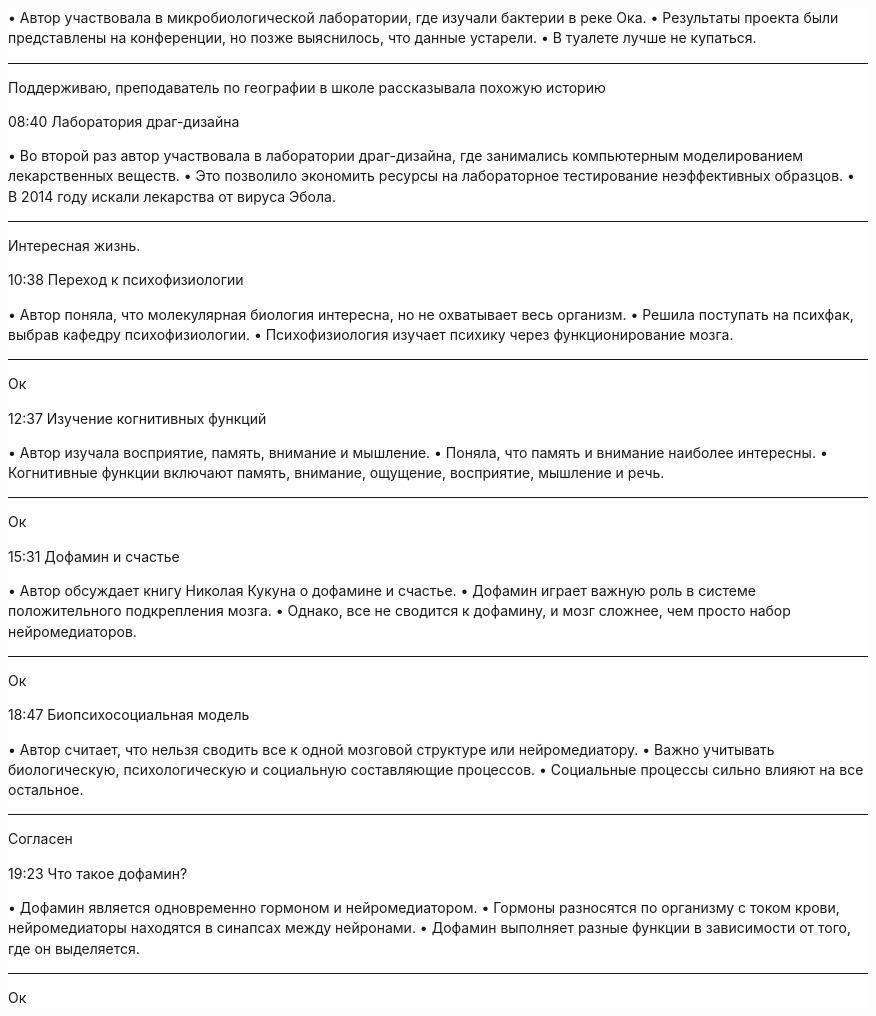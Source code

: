 • Автор участвовала в микробиологической лаборатории, где изучали бактерии в реке Ока.
• Результаты проекта были представлены на конференции, но позже выяснилось, что данные устарели.
• В туалете лучше не купаться.
***
Поддерживаю, преподаватель по географии в школе рассказывала похожую историю

08:40 Лаборатория драг-дизайна

• Во второй раз автор участвовала в лаборатории драг-дизайна, где занимались компьютерным моделированием лекарственных веществ.
• Это позволило экономить ресурсы на лабораторное тестирование неэффективных образцов.
• В 2014 году искали лекарства от вируса Эбола.
***
Интересная жизнь.

10:38 Переход к психофизиологии

• Автор поняла, что молекулярная биология интересна, но не охватывает весь организм.
• Решила поступать на психфак, выбрав кафедру психофизиологии.
• Психофизиология изучает психику через функционирование мозга.
***
Ок

12:37 Изучение когнитивных функций

• Автор изучала восприятие, память, внимание и мышление.
• Поняла, что память и внимание наиболее интересны.
• Когнитивные функции включают память, внимание, ощущение, восприятие, мышление и речь.
***
Ок

15:31 Дофамин и счастье

• Автор обсуждает книгу Николая Кукуна о дофамине и счастье.
• Дофамин играет важную роль в системе положительного подкрепления мозга.
• Однако, все не сводится к дофамину, и мозг сложнее, чем просто набор нейромедиаторов.
***
Ок

18:47 Биопсихосоциальная модель

• Автор считает, что нельзя сводить все к одной мозговой структуре или нейромедиатору.
• Важно учитывать биологическую, психологическую и социальную составляющие процессов.
• Социальные процессы сильно влияют на все остальное.
***
Согласен

19:23 Что такое дофамин?

• Дофамин является одновременно гормоном и нейромедиатором.
• Гормоны разносятся по организму с током крови, нейромедиаторы находятся в синапсах между нейронами.
• Дофамин выполняет разные функции в зависимости от того, где он выделяется.
***
Ок
